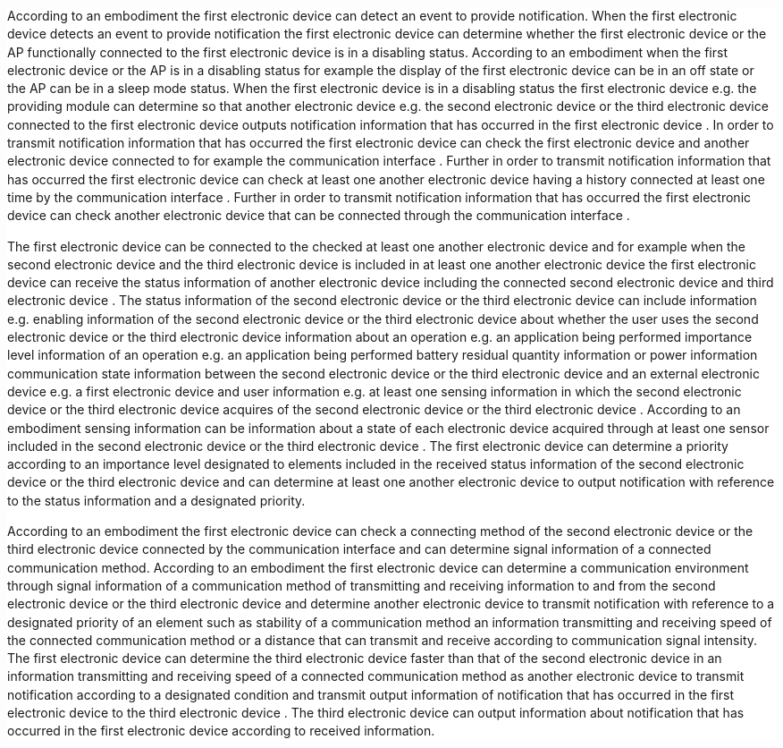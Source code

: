 According to an embodiment the first electronic device can detect an event to provide notification. When the first electronic device detects an event to provide notification the first electronic device can determine whether the first electronic device or the AP functionally connected to the first electronic device is in a disabling status. According to an embodiment when the first electronic device or the AP is in a disabling status for example the display of the first electronic device can be in an off state or the AP can be in a sleep mode status. When the first electronic device is in a disabling status the first electronic device e.g. the providing module can determine so that another electronic device e.g. the second electronic device or the third electronic device connected to the first electronic device outputs notification information that has occurred in the first electronic device . In order to transmit notification information that has occurred the first electronic device can check the first electronic device and another electronic device connected to for example the communication interface . Further in order to transmit notification information that has occurred the first electronic device can check at least one another electronic device having a history connected at least one time by the communication interface . Further in order to transmit notification information that has occurred the first electronic device can check another electronic device that can be connected through the communication interface .

The first electronic device can be connected to the checked at least one another electronic device and for example when the second electronic device and the third electronic device is included in at least one another electronic device the first electronic device can receive the status information of another electronic device including the connected second electronic device and third electronic device . The status information of the second electronic device or the third electronic device can include information e.g. enabling information of the second electronic device or the third electronic device about whether the user uses the second electronic device or the third electronic device information about an operation e.g. an application being performed importance level information of an operation e.g. an application being performed battery residual quantity information or power information communication state information between the second electronic device or the third electronic device and an external electronic device e.g. a first electronic device and user information e.g. at least one sensing information in which the second electronic device or the third electronic device acquires of the second electronic device or the third electronic device . According to an embodiment sensing information can be information about a state of each electronic device acquired through at least one sensor included in the second electronic device or the third electronic device . The first electronic device can determine a priority according to an importance level designated to elements included in the received status information of the second electronic device or the third electronic device and can determine at least one another electronic device to output notification with reference to the status information and a designated priority.

According to an embodiment the first electronic device can check a connecting method of the second electronic device or the third electronic device connected by the communication interface and can determine signal information of a connected communication method. According to an embodiment the first electronic device can determine a communication environment through signal information of a communication method of transmitting and receiving information to and from the second electronic device or the third electronic device and determine another electronic device to transmit notification with reference to a designated priority of an element such as stability of a communication method an information transmitting and receiving speed of the connected communication method or a distance that can transmit and receive according to communication signal intensity. The first electronic device can determine the third electronic device faster than that of the second electronic device in an information transmitting and receiving speed of a connected communication method as another electronic device to transmit notification according to a designated condition and transmit output information of notification that has occurred in the first electronic device to the third electronic device . The third electronic device can output information about notification that has occurred in the first electronic device according to received information.
